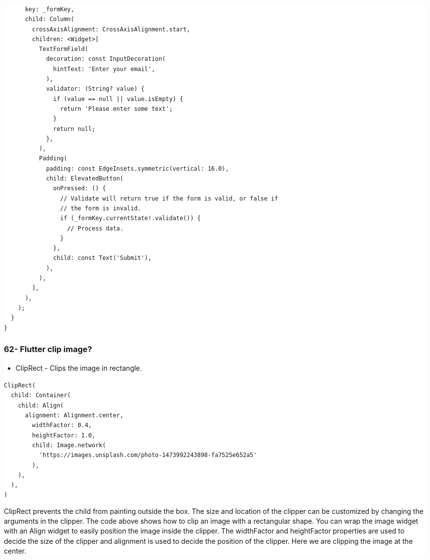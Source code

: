 ```
      key: _formKey,
      child: Column(
        crossAxisAlignment: CrossAxisAlignment.start,
        children: <Widget>[
          TextFormField(
            decoration: const InputDecoration(
              hintText: 'Enter your email',
            ),
            validator: (String? value) {
              if (value == null || value.isEmpty) {
                return 'Please enter some text';
              }
              return null;
            },
          ),
          Padding(
            padding: const EdgeInsets.symmetric(vertical: 16.0),
            child: ElevatedButton(
              onPressed: () {
                // Validate will return true if the form is valid, or false if
                // the form is invalid.
                if (_formKey.currentState!.validate()) {
                  // Process data.
                }
              },
              child: const Text('Submit'),
            ),
          ),
        ],
      ),
    );
  }
}
```
### 62- Flutter clip image?
- ClipRect - Clips the image in rectangle.
```
ClipRect(
  child: Container(
    child: Align(
      alignment: Alignment.center,
        widthFactor: 0.4,
        heightFactor: 1.0,
        child: Image.network(
          'https://images.unsplash.com/photo-1473992243898-fa7525e652a5'
        ),
    ),
  ),
)
```
ClipRect prevents the child from painting outside the box. The size and location of the clipper can be customized by changing the arguments in the clipper. The code above shows how to clip an image with a rectangular shape. You can wrap the image widget with an Align widget to easily position the image inside the clipper. The widthFactor and heightFactor properties are used to decide the size of the clipper and alignment is used to decide the position of the clipper. Here we are clipping the image at the center.

